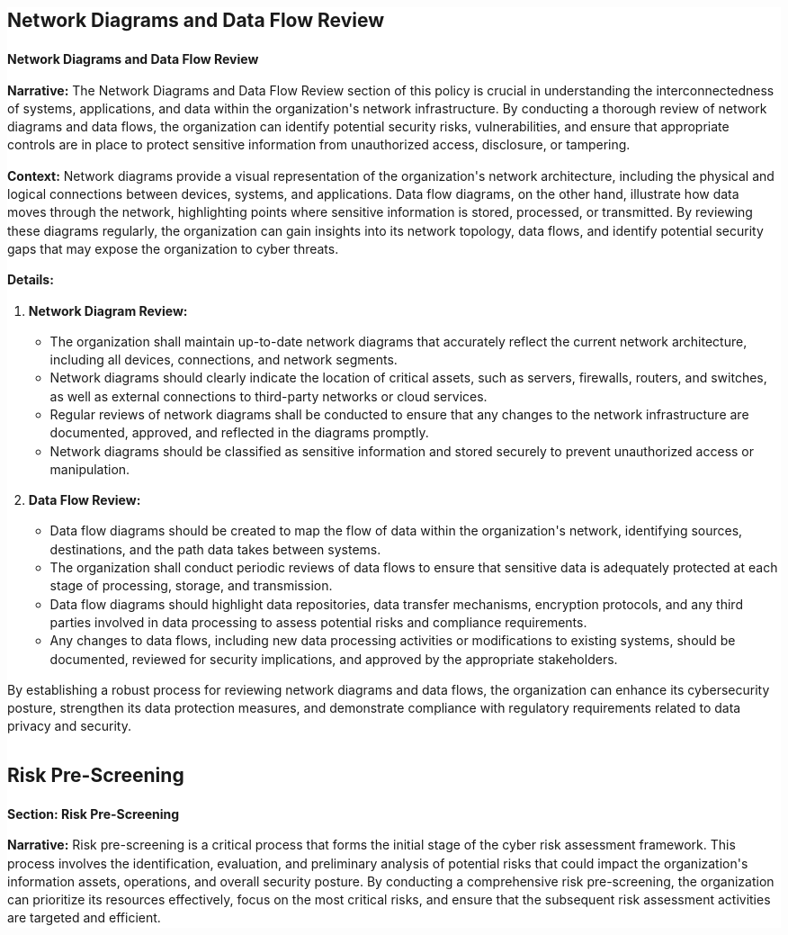 ## Network Diagrams and Data Flow Review
**Network Diagrams and Data Flow Review**

**Narrative:**
The Network Diagrams and Data Flow Review section of this policy is crucial in understanding the interconnectedness of systems, applications, and data within the organization's network infrastructure. By conducting a thorough review of network diagrams and data flows, the organization can identify potential security risks, vulnerabilities, and ensure that appropriate controls are in place to protect sensitive information from unauthorized access, disclosure, or tampering.

**Context:**
Network diagrams provide a visual representation of the organization's network architecture, including the physical and logical connections between devices, systems, and applications. Data flow diagrams, on the other hand, illustrate how data moves through the network, highlighting points where sensitive information is stored, processed, or transmitted. By reviewing these diagrams regularly, the organization can gain insights into its network topology, data flows, and identify potential security gaps that may expose the organization to cyber threats.

**Details:**
1. **Network Diagram Review:**
    - The organization shall maintain up-to-date network diagrams that accurately reflect the current network architecture, including all devices, connections, and network segments.
    - Network diagrams should clearly indicate the location of critical assets, such as servers, firewalls, routers, and switches, as well as external connections to third-party networks or cloud services.
    - Regular reviews of network diagrams shall be conducted to ensure that any changes to the network infrastructure are documented, approved, and reflected in the diagrams promptly.
    - Network diagrams should be classified as sensitive information and stored securely to prevent unauthorized access or manipulation.

2. **Data Flow Review:**
    - Data flow diagrams should be created to map the flow of data within the organization's network, identifying sources, destinations, and the path data takes between systems.
    - The organization shall conduct periodic reviews of data flows to ensure that sensitive data is adequately protected at each stage of processing, storage, and transmission.
    - Data flow diagrams should highlight data repositories, data transfer mechanisms, encryption protocols, and any third parties involved in data processing to assess potential risks and compliance requirements.
    - Any changes to data flows, including new data processing activities or modifications to existing systems, should be documented, reviewed for security implications, and approved by the appropriate stakeholders.

By establishing a robust process for reviewing network diagrams and data flows, the organization can enhance its cybersecurity posture, strengthen its data protection measures, and demonstrate compliance with regulatory requirements related to data privacy and security.

## Risk Pre-Screening
**Section: Risk Pre-Screening**

**Narrative:**
Risk pre-screening is a critical process that forms the initial stage of the cyber risk assessment framework. This process involves the identification, evaluation, and preliminary analysis of potential risks that could impact the organization's information assets, operations, and overall security posture. By conducting a comprehensive risk pre-screening, the organization can prioritize its resources effectively, focus on the most critical risks, and ensure that the subsequent risk assessment activities are targeted and efficient.
